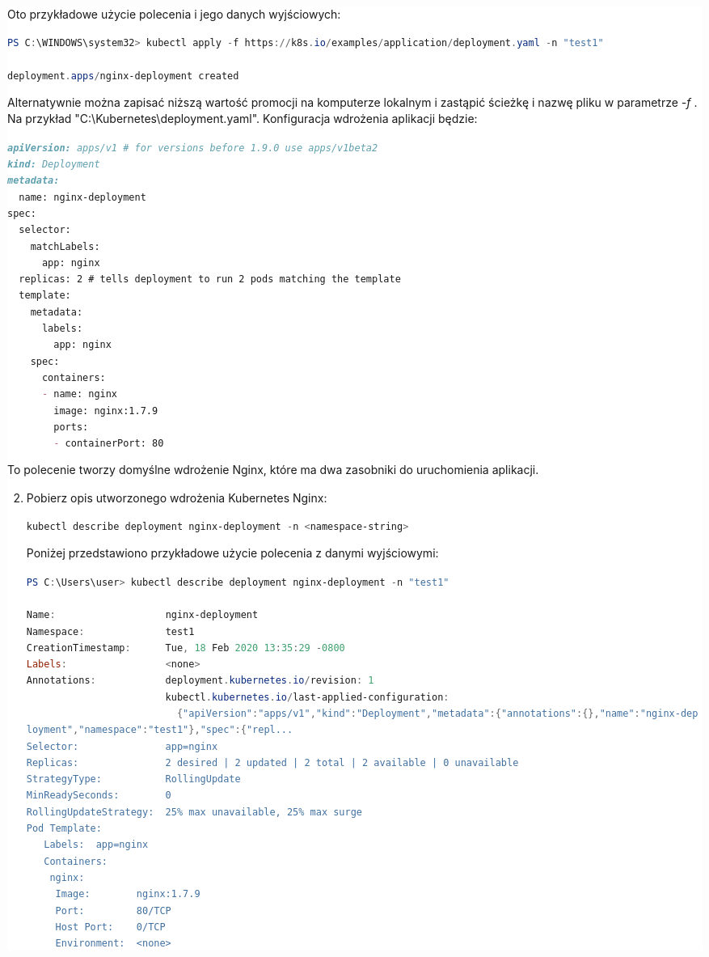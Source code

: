    Oto przykładowe użycie polecenia i jego danych wyjściowych:

   ```powershell
   PS C:\WINDOWS\system32> kubectl apply -f https://k8s.io/examples/application/deployment.yaml -n "test1"
    
   deployment.apps/nginx-deployment created
   ```

   Alternatywnie można zapisać niższą wartość promocji na komputerze lokalnym i zastąpić ścieżkę i nazwę pliku w parametrze *-f* . Na przykład "C:\Kubernetes\deployment.yaml". Konfiguracja wdrożenia aplikacji będzie:

   ```markdown
   apiVersion: apps/v1 # for versions before 1.9.0 use apps/v1beta2
   kind: Deployment
   metadata:
     name: nginx-deployment
   spec:
     selector:
       matchLabels:
         app: nginx
     replicas: 2 # tells deployment to run 2 pods matching the template
     template:
       metadata:
         labels:
           app: nginx
       spec:
         containers:
         - name: nginx
           image: nginx:1.7.9
           ports:
           - containerPort: 80
   ```

   To polecenie tworzy domyślne wdrożenie Nginx, które ma dwa zasobniki do uruchomienia aplikacji.

2. Pobierz opis utworzonego wdrożenia Kubernetes Nginx:

   ```powershell
   kubectl describe deployment nginx-deployment -n <namespace-string>
   ```

   Poniżej przedstawiono przykładowe użycie polecenia z danymi wyjściowymi:
    
   ```powershell
   PS C:\Users\user> kubectl describe deployment nginx-deployment -n "test1"
    
   Name:                   nginx-deployment
   Namespace:              test1
   CreationTimestamp:      Tue, 18 Feb 2020 13:35:29 -0800
   Labels:                 <none>
   Annotations:            deployment.kubernetes.io/revision: 1
                           kubectl.kubernetes.io/last-applied-configuration:
                             {"apiVersion":"apps/v1","kind":"Deployment","metadata":{"annotations":{},"name":"nginx-deployment","namespace":"test1"},"spec":{"repl...
   Selector:               app=nginx
   Replicas:               2 desired | 2 updated | 2 total | 2 available | 0 unavailable
   StrategyType:           RollingUpdate
   MinReadySeconds:        0
   RollingUpdateStrategy:  25% max unavailable, 25% max surge
   Pod Template:
      Labels:  app=nginx
      Containers:
       nginx:
        Image:        nginx:1.7.9
        Port:         80/TCP
        Host Port:    0/TCP
        Environment:  <none>
   ```